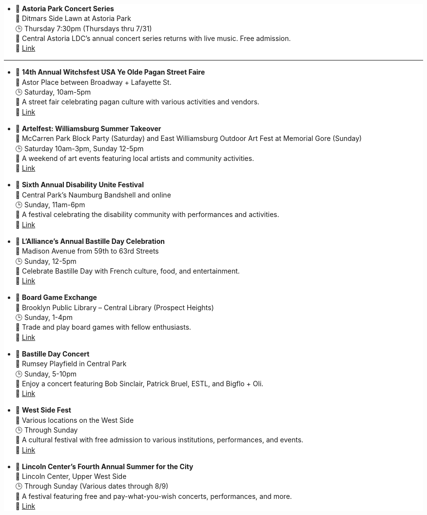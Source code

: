 - 🎉 **Astoria Park Concert Series**  
  📍 Ditmars Side Lawn at Astoria Park  
  🕒 Thursday 7:30pm (Thursdays thru 7/31)  
  📝 Central Astoria LDC’s annual concert series returns with live music. Free admission.  
  🔗 [Link](https://www.centralastoria.org/events-directory/waterfront-concert-series-2025)

---

- 🎉 **14th Annual Witchsfest USA Ye Olde Pagan Street Faire**  
  📍 Astor Place between Broadway + Lafayette St.  
  🕒 Saturday, 10am-5pm  
  📝 A street fair celebrating pagan culture with various activities and vendors.  
  🔗 [Link](https://witchsfestusa.org/)

- 🎉 **Artelfest: Williamsburg Summer Takeover**  
  📍 McCarren Park Block Party (Saturday) and East Williamsburg Outdoor Art Fest at Memorial Gore (Sunday)  
  🕒 Saturday 10am-3pm, Sunday 12-5pm  
  📝 A weekend of art events featuring local artists and community activities.  
  🔗 [Link](https://www.instagram.com/artelfest/)

- 🎉 **Sixth Annual Disability Unite Festival**  
  📍 Central Park’s Naumburg Bandshell and online  
  🕒 Sunday, 11am-6pm  
  📝 A festival celebrating the disability community with performances and activities.  
  🔗 [Link](https://disabilityunite.org)

- 🎉 **L’Alliance’s Annual Bastille Day Celebration**  
  📍 Madison Avenue from 59th to 63rd Streets  
  🕒 Sunday, 12-5pm  
  📝 Celebrate Bastille Day with French culture, food, and entertainment.  
  🔗 [Link](https://lallianceny.org/event/bastille-day/)

- 🎉 **Board Game Exchange**  
  📍 Brooklyn Public Library – Central Library (Prospect Heights)  
  🕒 Sunday, 1-4pm  
  📝 Trade and play board games with fellow enthusiasts.  
  🔗 [Link](https://www.bklynlibrary.org/calendar/board-game-exchange-trade-central-library-info-20250713-0100pm)

- 🎉 **Bastille Day Concert**  
  📍 Rumsey Playfield in Central Park  
  🕒 Sunday, 5-10pm  
  📝 Enjoy a concert featuring Bob Sinclair, Patrick Bruel, ESTL, and Bigflo + Oli.  
  🔗 [Link](https://newyork.consulfrance.org/let-s-celebrate-france-s-national-holiday-in-music)

- 🎉 **West Side Fest**  
  📍 Various locations on the West Side  
  🕒 Through Sunday  
  📝 A cultural festival with free admission to various institutions, performances, and events.  
  🔗 [Link](https://www.westsidefest.nyc)

- 🎉 **Lincoln Center’s Fourth Annual Summer for the City**  
  📍 Lincoln Center, Upper West Side  
  🕒 Through Sunday (Various dates through 8/9)  
  📝 A festival featuring free and pay-what-you-wish concerts, performances, and more.  
  🔗 [Link](https://www.lincolncenter.org/series/summer-for-the-city)
